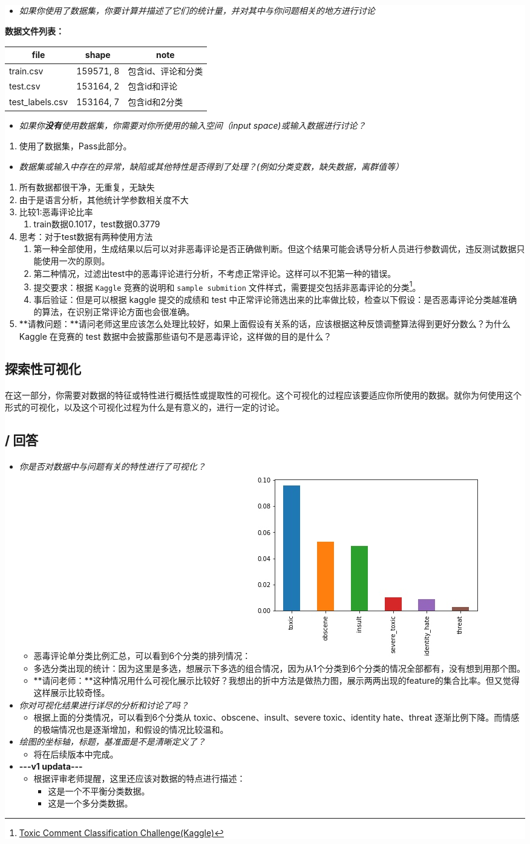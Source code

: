- _如果你使用了数据集，你要计算并描述了它们的统计量，并对其中与你问题相关的地方进行讨论_

**数据文件列表：**

| file | shape | note |
| --- | --- | --- |
| train.csv | 159571, 8 | 包含id、评论和分类 |
| test.csv | 153164, 2 | 包含id和评论 |
| test_labels.csv | 153164, 7 | 包含id和2分类 |

- _如果你**没有**使用数据集，你需要对你所使用的输入空间（input space)或输入数据进行讨论？_

1. 使用了数据集，Pass此部分。

- _数据集或输入中存在的异常，缺陷或其他特性是否得到了处理？(例如分类变数，缺失数据，离群值等）_

1. 所有数据都很干净，无重复，无缺失
2. 由于是语言分析，其他统计学参数相关度不大
3. 比较1:恶毒评论比率
	1. train数据0.1017，test数据0.3779
4. 思考：对于test数据有两种使用方法
	1. 第一种全部使用，生成结果以后可以对非恶毒评论是否正确做判断。但这个结果可能会诱导分析人员进行参数调优，违反测试数据只能使用一次的原则。
	2. 第二种情况，过滤出test中的恶毒评论进行分析，不考虑正常评论。这样可以不犯第一种的错误。
	3. 提交要求：根据 `Kaggle` 竞赛的说明和 `sample submition` 文件样式，需要提交包括非恶毒评论的分类[^kaggle_official]。
	4. 事后验证：但是可以根据 kaggle 提交的成绩和 test 中正常评论筛选出来的比率做比较，检查以下假设：是否恶毒评论分类越准确的算法，在识别正常评论方面也会很准确。
5. **请教问题：**请问老师这里应该怎么处理比较好，如果上面假设有关系的话，应该根据这种反馈调整算法得到更好分数么？为什么 Kaggle 在竞赛的 test 数据中会披露那些语句不是恶毒评论，这样做的目的是什么？

[^kaggle_official]: [Toxic Comment Classification Challenge(Kaggle)](https://www.kaggle.com/c/jigsaw-toxic-comment-classification-challenge/data)

## 探索性可视化
在这一部分，你需要对数据的特征或特性进行概括性或提取性的可视化。这个可视化的过程应该要适应你所使用的数据。就你为何使用这个形式的可视化，以及这个可视化过程为什么是有意义的，进行一定的讨论。

## / 回答

- _你是否对数据中与问题有关的特性进行了可视化？_
    - 恶毒评论单分类比例汇总，可以看到6个分类的排列情况：
![-c](media/15531425411472/15541790824802.jpg)
    - 多选分类出现的统计：因为这里是多选，想展示下多选的组合情况，因为从1个分类到6个分类的情况全部都有，没有想到用那个图。
    - **请问老师：**这种情况用什么可视化展示比较好？我想出的折中方法是做热力图，展示两两出现的feature的集合比率。但又觉得这样展示比较奇怪。
- _你对可视化结果进行详尽的分析和讨论了吗？_
    - 根据上面的分类情况，可以看到6个分类从 toxic、obscene、insult、severe toxic、identity hate、threat 逐渐比例下降。而情感的极端情况也是逐渐增加，和假设的情况比较温和。
- _绘图的坐标轴，标题，基准面是不是清晰定义了？_
    - 将在后续版本中完成。
- **---v1 updata---**
    - 根据评审老师提醒，这里还应该对数据的特点进行描述：
        - 这是一个不平衡分类数据。
        - 这是一个多分类数据。

[^wordbag]: [词袋模型 + LR 解决方案(Kaggle)](https://www.kaggle.com/tunguz/logistic-regression-with-words-and-char-n-grams)
[^mean-auc]: [Jigsaw's Text Classification Challenge - A Kaggle Competition(NYC)](https://nycdatascience.com/blog/student-works/toxic-comment-classification-challenge-a-kaggle-competition/)
[^hype]: [Hype Cycle for Data Science and Machine Learning, 2018（Gartner）](https://www.gartner.com/document/3883664?ref=solrAll&refval=218831438&qid=f09c9a3aa881a9d98e9e862)
[^NLP]: [Natural Language Processing（Wiki）](https://en.wikipedia.org/wiki/Natural_language_processing)
[^con_archi]: [Architecture of Conversational Platforms（Gartner）](https://www.gartner.com/document/3889098?ref=solrAll&refval=218829016&qid=c2ec3dd07deced1f309)
[^amazon_lex]: [Amazon Lex（AWS）](https://amazonaws-china.com/cn/lex/)
[^NLU]: [Natural Language Understanding（Wiki）](https://en.wikipedia.org/wiki/Natural-language_understanding)
[^colab]: [Learn how to build deep learning systems in Google Colaboratory](https://adventuresinmachinelearning.com/introduction-to-google-colaboratory/)
[^awsdl]: [How to create a TensorFlow deep learning powerhouse on Amazon AWS](https://adventuresinmachinelearning.com/category/amazon-aws/)
[^gensim]: [Gensim Wrod2Vec Tutorial(Web)](https://adventuresinmachinelearning.com/gensim-word2vec-tutorial/)
[^glove]: [GloVe: Global Vectors for Word Representation（Stanford）](https://nlp.stanford.edu/projects/glove/)
[^vector]: [English word vectors（FastText）](https://fasttext.cc/docs/en/english-vectors.html)
[^udadl]: [Udacity Deep Learning Workspace (Udacity)](https://classroom.udacity.com/nanodegrees/nd009-cn-advanced/parts/bfc08027-d9e2-4483-839c-e6ec1e2ada4c/modules/10b781e7-357b-4e54-8180-4a55a1daf6dc/lessons/2df3b94c-4f09-476a-8397-e8841b147f84/concepts/e4af01b5-73c7-4af7-ba56-e0098bd0b026)
[^glovevec]: [How is GloVe different from word2vec](https://www.quora.com/How-is-GloVe-different-from-word2vec)
[^subword]: [FastText Word Embedding](https://cloud.tencent.com/developer/news/297583)
[^word2vectu]: [Python gensim Word2Vec tutorial with TensorFlow and Keras](https://adventuresinmachinelearning.com/gensim-word2vec-tutorial/)
[^word2veckeras]: [A Word2Vec Keras tutorial](https://adventuresinmachinelearning.com/word2vec-keras-tutorial/)
[^fasttest]: [fastText官网（fastText）](https://fasttext.cc/)
[^embedding1]: [Word Embedding 与 Word2Vec（csdn）](https://blog.csdn.net/baimafujinji/article/details/77836142)
[^embedding2]: [自然语言处理 Word Embedding（csdn）](https://blog.csdn.net/L_R_H000/article/details/81320286)
[^embedding3]: [图解 Word2Vec（wechat）](https://mp.weixin.qq.com/s/CgbmO6u-Kk-2fCF4ZwtcZQ)
[^roc_and_auc]: [Understanding the ROC and the AUC Curve](https://towardsdatascience.com/understanding-the-roc-and-auc-curves-a05b68550b69)
[^auc]: [Konw about AUC](http://fastml.com/what-you-wanted-to-know-about-auc/)
[^auc_standfor]: [What does AUC stand for and what is it(StackExchange)](https://stats.stackexchange.com/questions/132777/what-does-auc-stand-for-and-what-is-it)
[^kaggles]: [What is the difference between public and private leaderboard in Kaggle?(Web)](https://www.quora.com/What-is-the-difference-between-public-and-private-leaderboard-in-Kaggle)